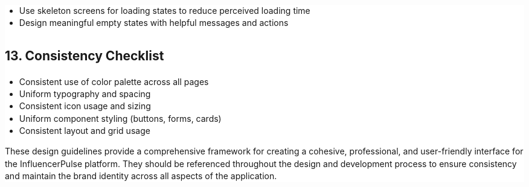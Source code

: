 - Use skeleton screens for loading states to reduce perceived loading time
- Design meaningful empty states with helpful messages and actions

## 13. Consistency Checklist

- Consistent use of color palette across all pages
- Uniform typography and spacing
- Consistent icon usage and sizing
- Uniform component styling (buttons, forms, cards)
- Consistent layout and grid usage

These design guidelines provide a comprehensive framework for creating a cohesive, professional, and user-friendly interface for the InfluencerPulse platform. They should be referenced throughout the design and development process to ensure consistency and maintain the brand identity across all aspects of the application.
